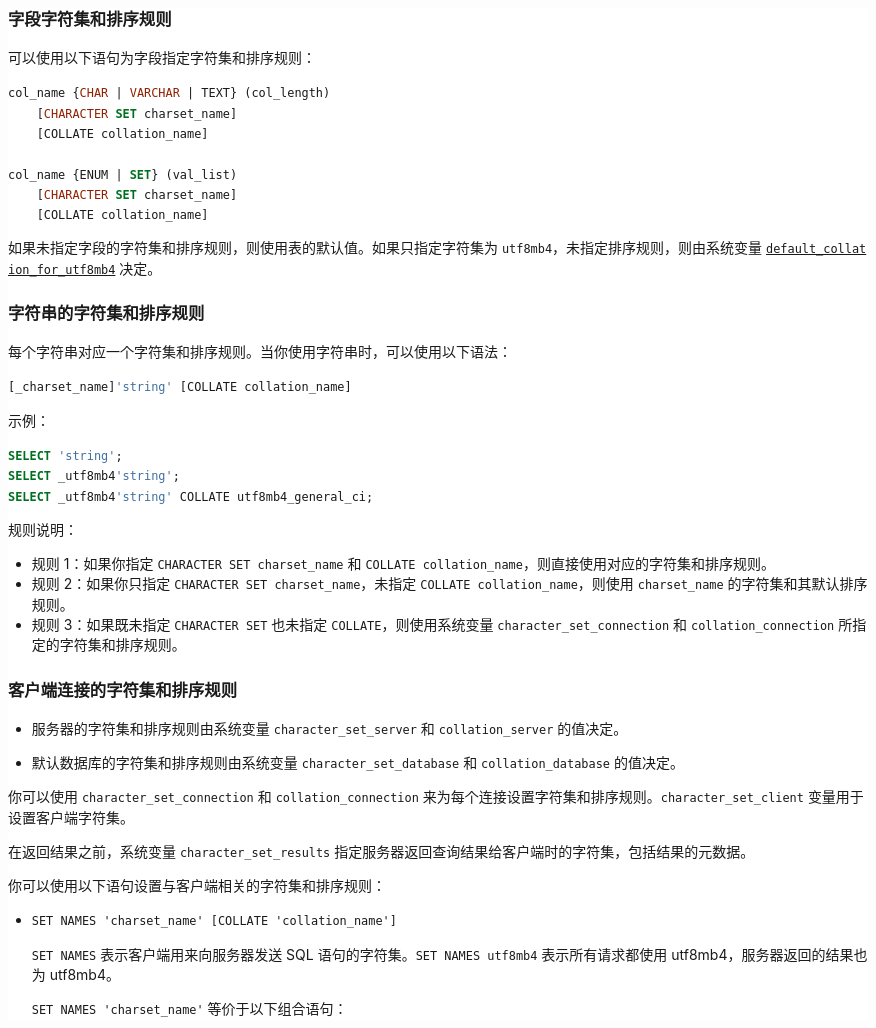 ### 字段字符集和排序规则

可以使用以下语句为字段指定字符集和排序规则：

```sql
col_name {CHAR | VARCHAR | TEXT} (col_length)
    [CHARACTER SET charset_name]
    [COLLATE collation_name]

col_name {ENUM | SET} (val_list)
    [CHARACTER SET charset_name]
    [COLLATE collation_name]
```

如果未指定字段的字符集和排序规则，则使用表的默认值。如果只指定字符集为 `utf8mb4`，未指定排序规则，则由系统变量 [`default_collation_for_utf8mb4`](/system-variables.md#default_collation_for_utf8mb4-new-in-v740) 决定。

### 字符串的字符集和排序规则

每个字符串对应一个字符集和排序规则。当你使用字符串时，可以使用以下语法：

```sql
[_charset_name]'string' [COLLATE collation_name]
```

示例：

```sql
SELECT 'string';
SELECT _utf8mb4'string';
SELECT _utf8mb4'string' COLLATE utf8mb4_general_ci;
```

规则说明：

+ 规则 1：如果你指定 `CHARACTER SET charset_name` 和 `COLLATE collation_name`，则直接使用对应的字符集和排序规则。
+ 规则 2：如果你只指定 `CHARACTER SET charset_name`，未指定 `COLLATE collation_name`，则使用 `charset_name` 的字符集和其默认排序规则。
+ 规则 3：如果既未指定 `CHARACTER SET` 也未指定 `COLLATE`，则使用系统变量 `character_set_connection` 和 `collation_connection` 所指定的字符集和排序规则。

### 客户端连接的字符集和排序规则

+ 服务器的字符集和排序规则由系统变量 `character_set_server` 和 `collation_server` 的值决定。

+ 默认数据库的字符集和排序规则由系统变量 `character_set_database` 和 `collation_database` 的值决定。

你可以使用 `character_set_connection` 和 `collation_connection` 来为每个连接设置字符集和排序规则。`character_set_client` 变量用于设置客户端字符集。

在返回结果之前，系统变量 `character_set_results` 指定服务器返回查询结果给客户端时的字符集，包括结果的元数据。

你可以使用以下语句设置与客户端相关的字符集和排序规则：

+ `SET NAMES 'charset_name' [COLLATE 'collation_name']`

    `SET NAMES` 表示客户端用来向服务器发送 SQL 语句的字符集。`SET NAMES utf8mb4` 表示所有请求都使用 utf8mb4，服务器返回的结果也为 utf8mb4。

    `SET NAMES 'charset_name'` 等价于以下组合语句：
